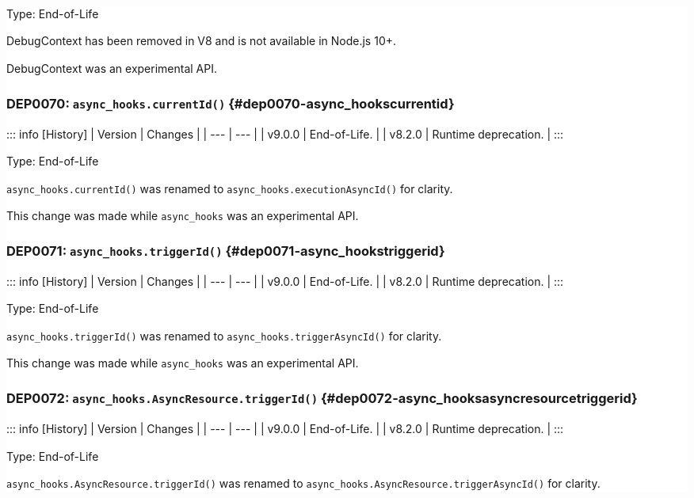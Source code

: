 Type: End-of-Life

DebugContext has been removed in V8 and is not available in Node.js 10+.

DebugContext was an experimental API.

### DEP0070: `async_hooks.currentId()` {#dep0070-async_hookscurrentid}


::: info [History]
| Version | Changes |
| --- | --- |
| v9.0.0 | End-of-Life. |
| v8.2.0 | Runtime deprecation. |
:::

Type: End-of-Life

`async_hooks.currentId()` was renamed to `async_hooks.executionAsyncId()` for clarity.

This change was made while `async_hooks` was an experimental API.

### DEP0071: `async_hooks.triggerId()` {#dep0071-async_hookstriggerid}


::: info [History]
| Version | Changes |
| --- | --- |
| v9.0.0 | End-of-Life. |
| v8.2.0 | Runtime deprecation. |
:::

Type: End-of-Life

`async_hooks.triggerId()` was renamed to `async_hooks.triggerAsyncId()` for clarity.

This change was made while `async_hooks` was an experimental API.

### DEP0072: `async_hooks.AsyncResource.triggerId()` {#dep0072-async_hooksasyncresourcetriggerid}


::: info [History]
| Version | Changes |
| --- | --- |
| v9.0.0 | End-of-Life. |
| v8.2.0 | Runtime deprecation. |
:::

Type: End-of-Life

`async_hooks.AsyncResource.triggerId()` was renamed to `async_hooks.AsyncResource.triggerAsyncId()` for clarity.
